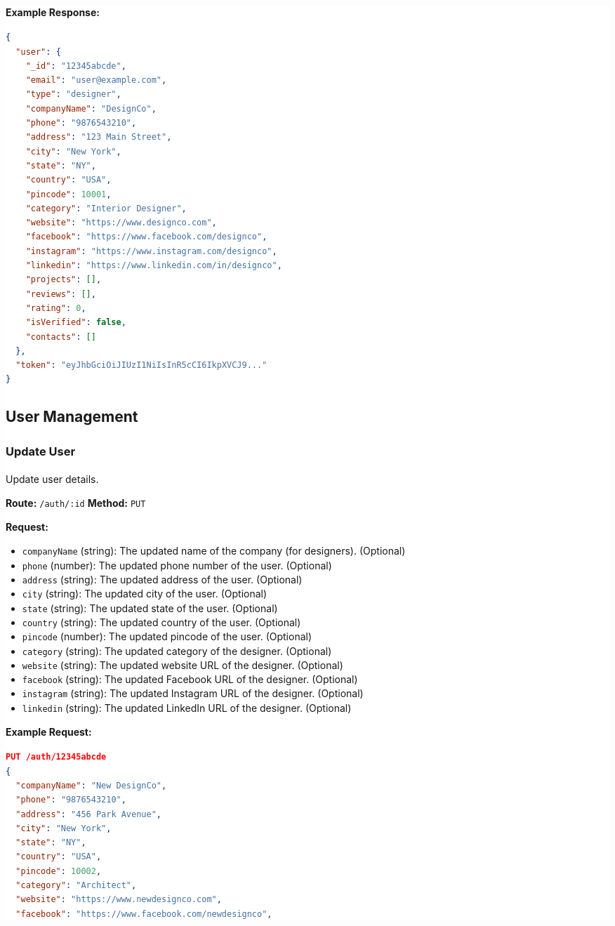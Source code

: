 **Example Response:**
```json
{
  "user": {
    "_id": "12345abcde",
    "email": "user@example.com",
    "type": "designer",
    "companyName": "DesignCo",
    "phone": "9876543210",
    "address": "123 Main Street",
    "city": "New York",
    "state": "NY",
    "country": "USA",
    "pincode": 10001,
    "category": "Interior Designer",
    "website": "https://www.designco.com",
    "facebook": "https://www.facebook.com/designco",
    "instagram": "https://www.instagram.com/designco",
    "linkedin": "https://www.linkedin.com/in/designco",
    "projects": [],
    "reviews": [],
    "rating": 0,
    "isVerified": false,
    "contacts": []
  },
  "token": "eyJhbGciOiJIUzI1NiIsInR5cCI6IkpXVCJ9..."
}
```

## User Management

### Update User
Update user details.

**Route:** `/auth/:id`
**Method:** `PUT`

**Request:**
- `companyName` (string): The updated name of the company (for designers). (Optional)
- `phone` (number): The updated phone number of the user. (Optional)
- `address` (string): The updated address of the user. (Optional)
- `city` (string): The updated city of the user. (Optional)
- `state` (string): The updated state of the user. (Optional)
- `country` (string): The updated country of the user. (Optional)
- `pincode` (number): The updated pincode of the user. (Optional)
- `category` (string): The updated category of the designer. (Optional)
- `website` (string): The updated website URL of the designer. (Optional)
- `facebook` (string): The updated Facebook URL of the designer. (Optional)
- `instagram` (string): The updated Instagram URL of the designer. (Optional)
- `linkedin` (string): The updated LinkedIn URL of the designer. (Optional)

**Example Request:**
```json
PUT /auth/12345abcde
{
  "companyName": "New DesignCo",
  "phone": "9876543210",
  "address": "456 Park Avenue",
  "city": "New York",
  "state": "NY",
  "country": "USA",
  "pincode": 10002,
  "category": "Architect",
  "website": "https://www.newdesignco.com",
  "facebook": "https://www.facebook.com/newdesignco",
```